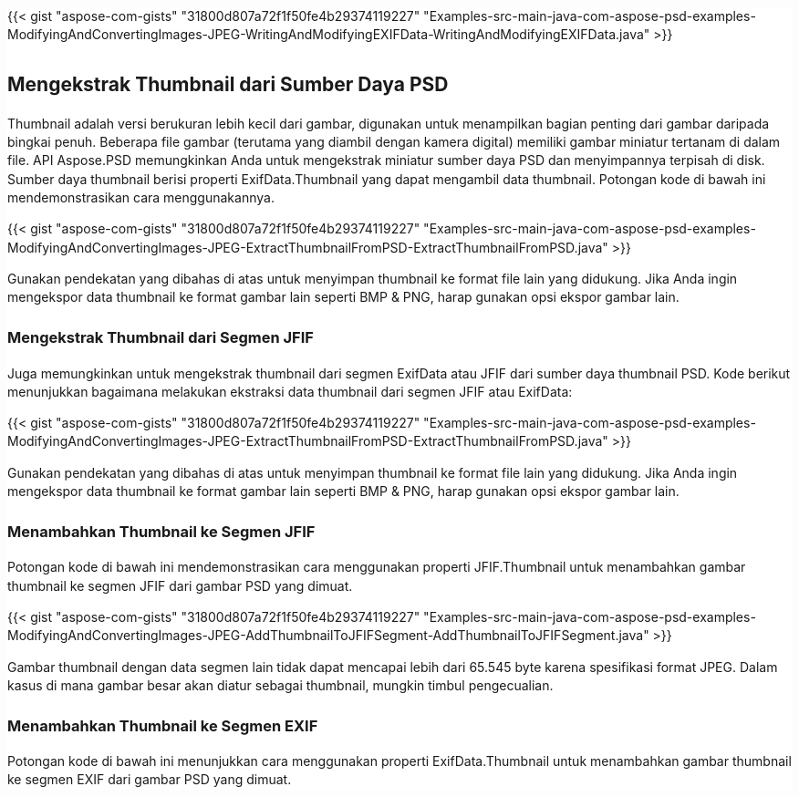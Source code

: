 

{{< gist "aspose-com-gists" "31800d807a72f1f50fe4b29374119227" "Examples-src-main-java-com-aspose-psd-examples-ModifyingAndConvertingImages-JPEG-WritingAndModifyingEXIFData-WritingAndModifyingEXIFData.java" >}}
## **Mengekstrak Thumbnail dari Sumber Daya PSD**
Thumbnail adalah versi berukuran lebih kecil dari gambar, digunakan untuk menampilkan bagian penting dari gambar daripada bingkai penuh. Beberapa file gambar (terutama yang diambil dengan kamera digital) memiliki gambar miniatur tertanam di dalam file. API Aspose.PSD memungkinkan Anda untuk mengekstrak miniatur sumber daya PSD dan menyimpannya terpisah di disk. Sumber daya thumbnail berisi properti ExifData.Thumbnail yang dapat mengambil data thumbnail. Potongan kode di bawah ini mendemonstrasikan cara menggunakannya.



{{< gist "aspose-com-gists" "31800d807a72f1f50fe4b29374119227" "Examples-src-main-java-com-aspose-psd-examples-ModifyingAndConvertingImages-JPEG-ExtractThumbnailFromPSD-ExtractThumbnailFromPSD.java" >}}



Gunakan pendekatan yang dibahas di atas untuk menyimpan thumbnail ke format file lain yang didukung. Jika Anda ingin mengekspor data thumbnail ke format gambar lain seperti BMP & PNG, harap gunakan opsi ekspor gambar lain.
### **Mengekstrak Thumbnail dari Segmen JFIF**
Juga memungkinkan untuk mengekstrak thumbnail dari segmen ExifData atau JFIF dari sumber daya thumbnail PSD. Kode berikut menunjukkan bagaimana melakukan ekstraksi data thumbnail dari segmen JFIF atau ExifData:



{{< gist "aspose-com-gists" "31800d807a72f1f50fe4b29374119227" "Examples-src-main-java-com-aspose-psd-examples-ModifyingAndConvertingImages-JPEG-ExtractThumbnailFromPSD-ExtractThumbnailFromPSD.java" >}}



Gunakan pendekatan yang dibahas di atas untuk menyimpan thumbnail ke format file lain yang didukung. Jika Anda ingin mengekspor data thumbnail ke format gambar lain seperti BMP & PNG, harap gunakan opsi ekspor gambar lain.
### **Menambahkan Thumbnail ke Segmen JFIF**
Potongan kode di bawah ini mendemonstrasikan cara menggunakan properti JFIF.Thumbnail untuk menambahkan gambar thumbnail ke segmen JFIF dari gambar PSD yang dimuat.



{{< gist "aspose-com-gists" "31800d807a72f1f50fe4b29374119227" "Examples-src-main-java-com-aspose-psd-examples-ModifyingAndConvertingImages-JPEG-AddThumbnailToJFIFSegment-AddThumbnailToJFIFSegment.java" >}}

Gambar thumbnail dengan data segmen lain tidak dapat mencapai lebih dari 65.545 byte karena spesifikasi format JPEG. Dalam kasus di mana gambar besar akan diatur sebagai thumbnail, mungkin timbul pengecualian.


### **Menambahkan Thumbnail ke Segmen EXIF**
Potongan kode di bawah ini menunjukkan cara menggunakan properti ExifData.Thumbnail untuk menambahkan gambar thumbnail ke segmen EXIF dari gambar PSD yang dimuat.
